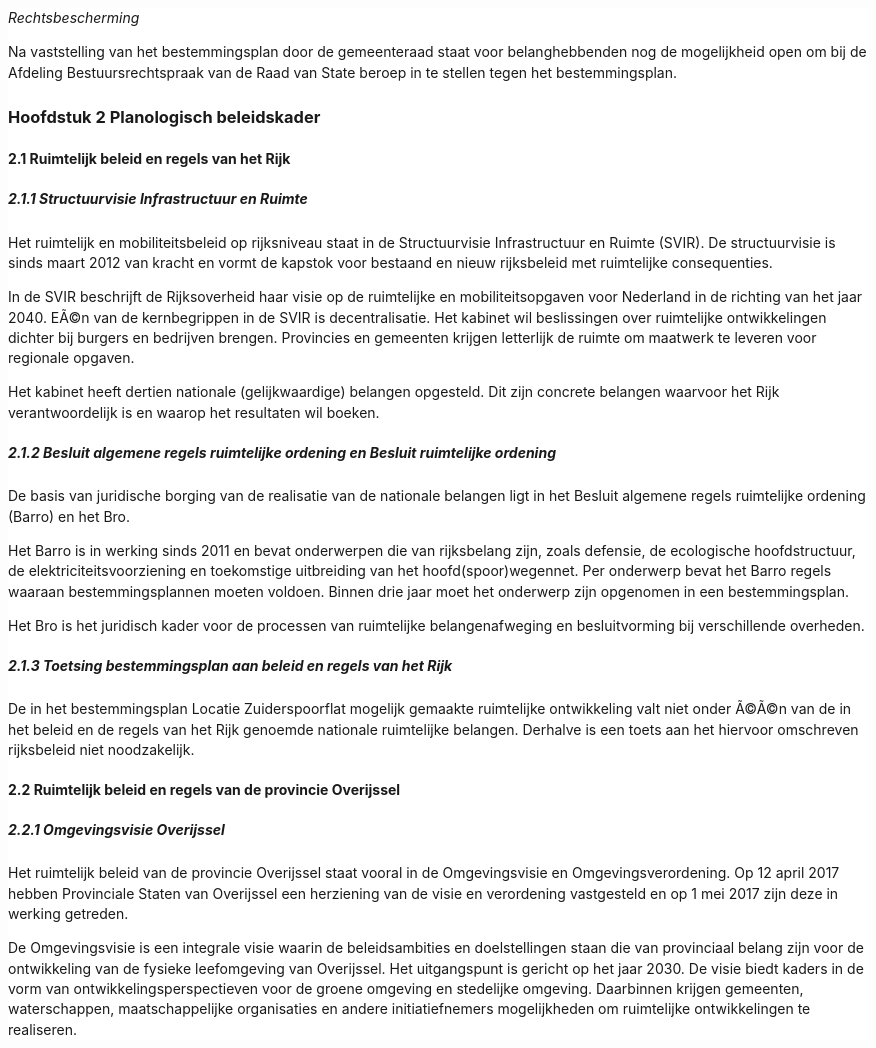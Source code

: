 *Rechtsbescherming*

Na vaststelling van het bestemmingsplan door de gemeenteraad staat voor belanghebbenden nog de mogelijkheid open om bij de Afdeling Bestuursrechtspraak van de Raad van State beroep in te stellen tegen het bestemmingsplan.

### Hoofdstuk 2 Planologisch beleidskader

#### 2\.1 Ruimtelijk beleid en regels van het Rijk

##### 2\.1\.1 Structuurvisie Infrastructuur en Ruimte

Het ruimtelijk en mobiliteitsbeleid op rijksniveau staat in de Structuurvisie Infrastructuur en Ruimte (SVIR). De structuurvisie is sinds maart 2012 van kracht en vormt de kapstok voor bestaand en nieuw rijksbeleid met ruimtelijke consequenties.

In de SVIR beschrijft de Rijksoverheid haar visie op de ruimtelijke en mobiliteitsopgaven voor Nederland in de richting van het jaar 2040\. EÃ©n van de kernbegrippen in de SVIR is decentralisatie. Het kabinet wil beslissingen over ruimtelijke ontwikkelingen dichter bij burgers en bedrijven brengen. Provincies en gemeenten krijgen letterlijk de ruimte om maatwerk te leveren voor regionale opgaven.

Het kabinet heeft dertien nationale (gelijkwaardige) belangen opgesteld. Dit zijn concrete belangen waarvoor het Rijk verantwoordelijk is en waarop het resultaten wil boeken.

##### 2\.1\.2 Besluit algemene regels ruimtelijke ordening en Besluit ruimtelijke ordening

De basis van juridische borging van de realisatie van de nationale belangen ligt in het Besluit algemene regels ruimtelijke ordening (Barro) en het Bro.

Het Barro is in werking sinds 2011 en bevat onderwerpen die van rijksbelang zijn, zoals defensie, de ecologische hoofdstructuur, de elektriciteitsvoorziening en toekomstige uitbreiding van het hoofd(spoor)wegennet. Per onderwerp bevat het Barro regels waaraan bestemmingsplannen moeten voldoen. Binnen drie jaar moet het onderwerp zijn opgenomen in een bestemmingsplan.

Het Bro is het juridisch kader voor de processen van ruimtelijke belangenafweging en besluitvorming bij verschillende overheden.

##### 2\.1\.3 Toetsing bestemmingsplan aan beleid en regels van het Rijk

De in het bestemmingsplan Locatie Zuiderspoorflat mogelijk gemaakte ruimtelijke ontwikkeling valt niet onder Ã©Ã©n van de in het beleid en de regels van het Rijk genoemde nationale ruimtelijke belangen. Derhalve is een toets aan het hiervoor omschreven rijksbeleid niet noodzakelijk.

#### 2\.2 Ruimtelijk beleid en regels van de provincie Overijssel

##### 2\.2\.1 Omgevingsvisie Overijssel

Het ruimtelijk beleid van de provincie Overijssel staat vooral in de Omgevingsvisie en Omgevingsverordening. Op 12 april 2017 hebben Provinciale Staten van Overijssel een herziening van de visie en verordening vastgesteld en op 1 mei 2017 zijn deze in werking getreden.

De Omgevingsvisie is een integrale visie waarin de beleidsambities en doelstellingen staan die van provinciaal belang zijn voor de ontwikkeling van de fysieke leefomgeving van Overijssel. Het uitgangspunt is gericht op het jaar 2030\. De visie biedt kaders in de vorm van ontwikkelingsperspectieven voor de groene omgeving en stedelijke omgeving. Daarbinnen krijgen gemeenten, waterschappen, maatschappelijke organisaties en andere initiatiefnemers mogelijkheden om ruimtelijke ontwikkelingen te realiseren.
